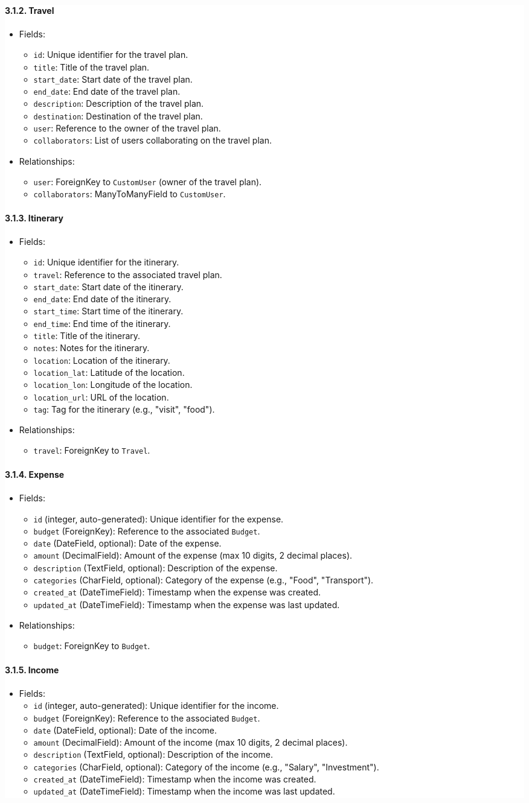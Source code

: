 #### 3.1.2. Travel

- Fields:
  - `id`: Unique identifier for the travel plan.
  - `title`: Title of the travel plan.
  - `start_date`: Start date of the travel plan.
  - `end_date`: End date of the travel plan.
  - `description`: Description of the travel plan.
  - `destination`: Destination of the travel plan.
  - `user`: Reference to the owner of the travel plan.
  - `collaborators`: List of users collaborating on the travel plan.

- Relationships:
  - `user`: ForeignKey to `CustomUser` (owner of the travel plan).
  - `collaborators`: ManyToManyField to `CustomUser`.

#### 3.1.3. Itinerary

- Fields:
  - `id`: Unique identifier for the itinerary.
  - `travel`: Reference to the associated travel plan.
  - `start_date`: Start date of the itinerary.
  - `end_date`: End date of the itinerary.
  - `start_time`: Start time of the itinerary.
  - `end_time`: End time of the itinerary.
  - `title`: Title of the itinerary.
  - `notes`: Notes for the itinerary.
  - `location`: Location of the itinerary.
  - `location_lat`: Latitude of the location.
  - `location_lon`: Longitude of the location.
  - `location_url`: URL of the location.
  - `tag`: Tag for the itinerary (e.g., "visit", "food").

- Relationships:
  - `travel`: ForeignKey to `Travel`.

#### 3.1.4. Expense

- Fields:
  - `id` (integer, auto-generated): Unique identifier for the expense.
  - `budget` (ForeignKey): Reference to the associated `Budget`.
  - `date` (DateField, optional): Date of the expense.
  - `amount` (DecimalField): Amount of the expense (max 10 digits, 2 decimal places).
  - `description` (TextField, optional): Description of the expense.
  - `categories` (CharField, optional): Category of the expense (e.g., "Food", "Transport").
  - `created_at` (DateTimeField): Timestamp when the expense was created.
  - `updated_at` (DateTimeField): Timestamp when the expense was last updated.

- Relationships:
  - `budget`: ForeignKey to `Budget`.

#### 3.1.5. Income

- Fields:
  - `id` (integer, auto-generated): Unique identifier for the income.
  - `budget` (ForeignKey): Reference to the associated `Budget`.
  - `date` (DateField, optional): Date of the income.
  - `amount` (DecimalField): Amount of the income (max 10 digits, 2 decimal places).
  - `description` (TextField, optional): Description of the income.
  - `categories` (CharField, optional): Category of the income (e.g., "Salary", "Investment").
  - `created_at` (DateTimeField): Timestamp when the income was created.
  - `updated_at` (DateTimeField): Timestamp when the income was last updated.
